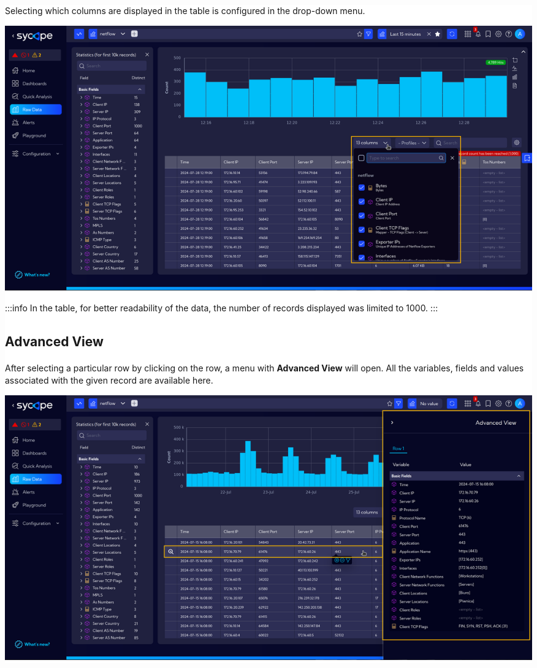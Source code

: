 Selecting which columns are displayed in the table is configured in the drop-down menu.

![Columns](assets/Columns.png)

:::info
In the table, for better readability of the data, the number of records displayed was limited to 1000.
:::




## Advanced View

After selecting a particular row by clicking on the row, a menu with **Advanced View** will open. All the variables, fields and values associated with the given record are available here.

![Advanced](assets/Advanced.png)
